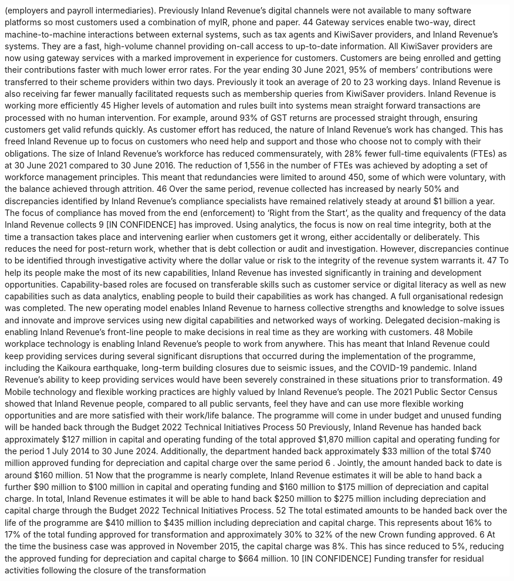 (employers and payroll intermediaries). Previously Inland Revenue’s digital channels were not available to many software platforms so most customers used a combination of myIR, phone and paper. 44 Gateway services enable two-way, direct machine-to-machine interactions between external systems, such as tax agents and KiwiSaver providers, and Inland Revenue’s systems. They are a fast, high-volume channel providing on-call access to up-to-date information. All KiwiSaver providers are now using gateway services with a marked improvement in experience for customers. Customers are being enrolled and getting their contributions faster with much lower error rates. For the year ending 30 June 2021, 95% of members’ contributions were transferred to their scheme providers within two days. Previously it took an average of 20 to 23 working days. Inland Revenue is also receiving far fewer manually facilitated requests such as membership queries from KiwiSaver providers. Inland Revenue is working more efficiently 45 Higher levels of automation and rules built into systems mean straight forward transactions are processed with no human intervention. For example, around 93% of GST returns are processed straight through, ensuring customers get valid refunds quickly. As customer effort has reduced, the nature of Inland Revenue’s work has changed. This has freed Inland Revenue up to focus on customers who need help and support and those who choose not to comply with their obligations. The size of Inland Revenue’s workforce has reduced commensurately, with 28% fewer full-time equivalents (FTEs) as at 30 June 2021 compared to 30 June 2016. The reduction of 1,556 in the number of FTEs was achieved by adopting a set of workforce management principles. This meant that redundancies were limited to around 450, some of which were voluntary, with the balance achieved through attrition. 46 Over the same period, revenue collected has increased by nearly 50% and discrepancies identified by Inland Revenue’s compliance specialists have remained relatively steady at around $1 billion a year. The focus of compliance has moved from the end (enforcement) to ‘Right from the Start’, as the quality and frequency of the data Inland Revenue collects 9 \[IN CONFIDENCE\] has improved. Using analytics, the focus is now on real time integrity, both at the time a transaction takes place and intervening earlier when customers get it wrong, either accidentally or deliberately. This reduces the need for post-return work, whether that is debt collection or audit and investigation. However, discrepancies continue to be identified through investigative activity where the dollar value or risk to the integrity of the revenue system warrants it. 47 To help its people make the most of its new capabilities, Inland Revenue has invested significantly in training and development opportunities. Capability-based roles are focused on transferable skills such as customer service or digital literacy as well as new capabilities such as data analytics, enabling people to build their capabilities as work has changed. A full organisational redesign was completed. The new operating model enables Inland Revenue to harness collective strengths and knowledge to solve issues and innovate and improve services using new digital capabilities and networked ways of working. Delegated decision-making is enabling Inland Revenue’s front-line people to make decisions in real time as they are working with customers. 48 Mobile workplace technology is enabling Inland Revenue’s people to work from anywhere. This has meant that Inland Revenue could keep providing services during several significant disruptions that occurred during the implementation of the programme, including the Kaikoura earthquake, long-term building closures due to seismic issues, and the COVID-19 pandemic. Inland Revenue’s ability to keep providing services would have been severely constrained in these situations prior to transformation. 49 Mobile technology and flexible working practices are highly valued by Inland Revenue’s people. The 2021 Public Sector Census showed that Inland Revenue people, compared to all public servants, feel they have and can use more flexible working opportunities and are more satisfied with their work/life balance. The programme will come in under budget and unused funding will be handed back through the Budget 2022 Technical Initiatives Process 50 Previously, Inland Revenue has handed back approximately $127 million in capital and operating funding of the total approved $1,870 million capital and operating funding for the period 1 July 2014 to 30 June 2024. Additionally, the department handed back approximately $33 million of the total $740 million approved funding for depreciation and capital charge over the same period 6 . Jointly, the amount handed back to date is around $160 million. 51 Now that the programme is nearly complete, Inland Revenue estimates it will be able to hand back a further $90 million to $100 million in capital and operating funding and $160 million to $175 million of depreciation and capital charge. In total, Inland Revenue estimates it will be able to hand back $250 million to $275 million including depreciation and capital charge through the Budget 2022 Technical Initiatives Process. 52 The total estimated amounts to be handed back over the life of the programme are $410 million to $435 million including depreciation and capital charge. This represents about 16% to 17% of the total funding approved for transformation and approximately 30% to 32% of the new Crown funding approved. 6 At the time the business case was approved in November 2015, the capital charge was 8%. This has since reduced to 5%, reducing the approved funding for depreciation and capital charge to $664 million. 10 \[IN CONFIDENCE\] Funding transfer for residual activities following the closure of the transformation